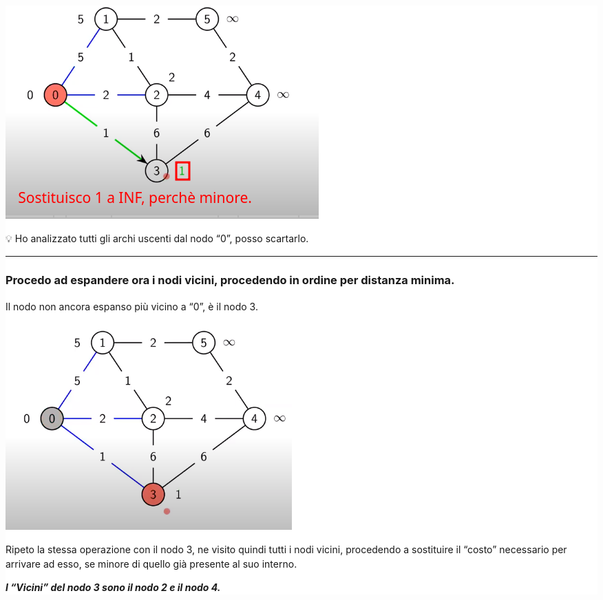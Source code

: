 ![Untitled](Grafi%20795933befa3f47c59a84d207bda66e56/Untitled%2016.png)

<aside>
💡 Ho analizzato tutti gli archi uscenti dal nodo “0”, posso scartarlo.

</aside>

---

### Procedo ad espandere ora i nodi vicini, procedendo in ordine per distanza minima.

Il nodo non ancora espanso più vicino a “0”, è il nodo 3.

![Untitled](Grafi%20795933befa3f47c59a84d207bda66e56/Untitled%2017.png)

Ripeto la stessa operazione con il nodo 3, ne visito quindi tutti i nodi vicini, procedendo a sostituire il “costo” necessario per arrivare ad esso, se minore di quello già presente al suo interno.

***I “Vicini” del nodo 3 sono il nodo 2 e il nodo 4.***

